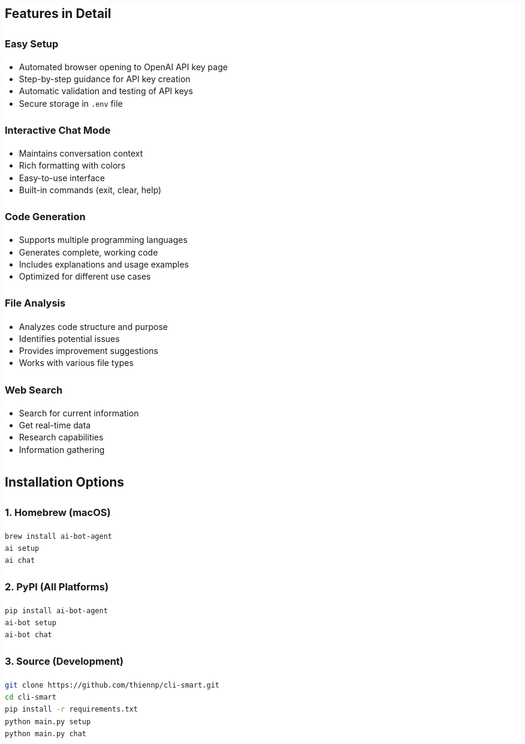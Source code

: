 ## Features in Detail

### Easy Setup
- Automated browser opening to OpenAI API key page
- Step-by-step guidance for API key creation
- Automatic validation and testing of API keys
- Secure storage in `.env` file

### Interactive Chat Mode
- Maintains conversation context
- Rich formatting with colors
- Easy-to-use interface
- Built-in commands (exit, clear, help)

### Code Generation
- Supports multiple programming languages
- Generates complete, working code
- Includes explanations and usage examples
- Optimized for different use cases

### File Analysis
- Analyzes code structure and purpose
- Identifies potential issues
- Provides improvement suggestions
- Works with various file types

### Web Search
- Search for current information
- Get real-time data
- Research capabilities
- Information gathering

## Installation Options

### 1. Homebrew (macOS)
```bash
brew install ai-bot-agent
ai setup
ai chat
```

### 2. PyPI (All Platforms)
```bash
pip install ai-bot-agent
ai-bot setup
ai-bot chat
```

### 3. Source (Development)
```bash
git clone https://github.com/thiennp/cli-smart.git
cd cli-smart
pip install -r requirements.txt
python main.py setup
python main.py chat
```
